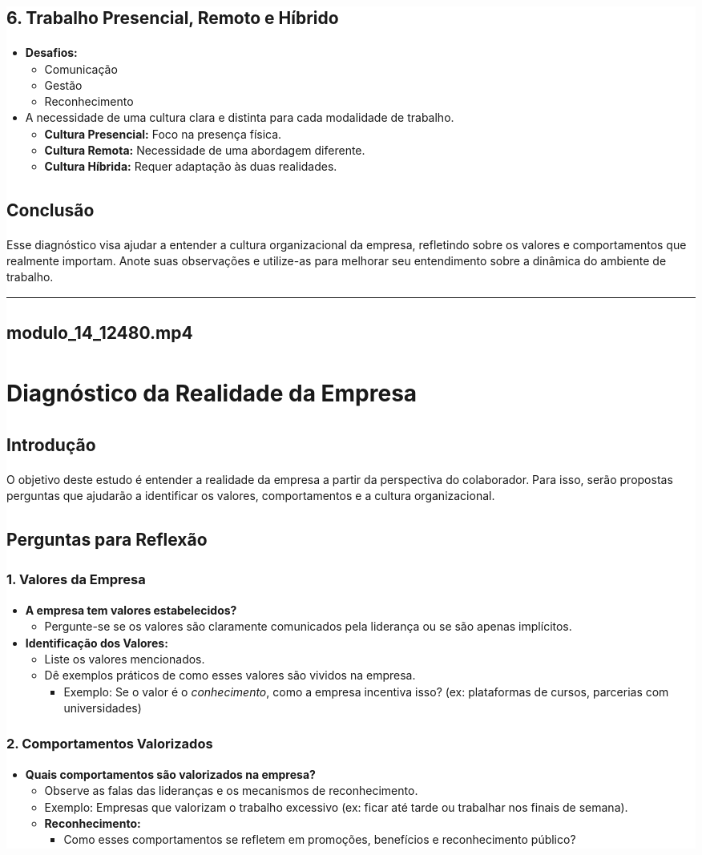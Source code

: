 ## 6. Trabalho Presencial, Remoto e Híbrido
- **Desafios:**
  - Comunicação
  - Gestão
  - Reconhecimento
- A necessidade de uma cultura clara e distinta para cada modalidade de trabalho.
  - **Cultura Presencial:** Foco na presença física.
  - **Cultura Remota:** Necessidade de uma abordagem diferente.
  - **Cultura Híbrida:** Requer adaptação às duas realidades.

## Conclusão
Esse diagnóstico visa ajudar a entender a cultura organizacional da empresa, refletindo sobre os valores e comportamentos que realmente importam. Anote suas observações e utilize-as para melhorar seu entendimento sobre a dinâmica do ambiente de trabalho.



---

## modulo_14_12480.mp4

# Diagnóstico da Realidade da Empresa

## Introdução
O objetivo deste estudo é entender a realidade da empresa a partir da perspectiva do colaborador. Para isso, serão propostas perguntas que ajudarão a identificar os valores, comportamentos e a cultura organizacional.

## Perguntas para Reflexão

### 1. Valores da Empresa
- **A empresa tem valores estabelecidos?**
  - Pergunte-se se os valores são claramente comunicados pela liderança ou se são apenas implícitos.
- **Identificação dos Valores:**
  - Liste os valores mencionados.
  - Dê exemplos práticos de como esses valores são vividos na empresa.
    - Exemplo: Se o valor é o *conhecimento*, como a empresa incentiva isso? (ex: plataformas de cursos, parcerias com universidades)

### 2. Comportamentos Valorizados
- **Quais comportamentos são valorizados na empresa?**
  - Observe as falas das lideranças e os mecanismos de reconhecimento.
  - Exemplo: Empresas que valorizam o trabalho excessivo (ex: ficar até tarde ou trabalhar nos finais de semana).
  - **Reconhecimento:**
    - Como esses comportamentos se refletem em promoções, benefícios e reconhecimento público?
